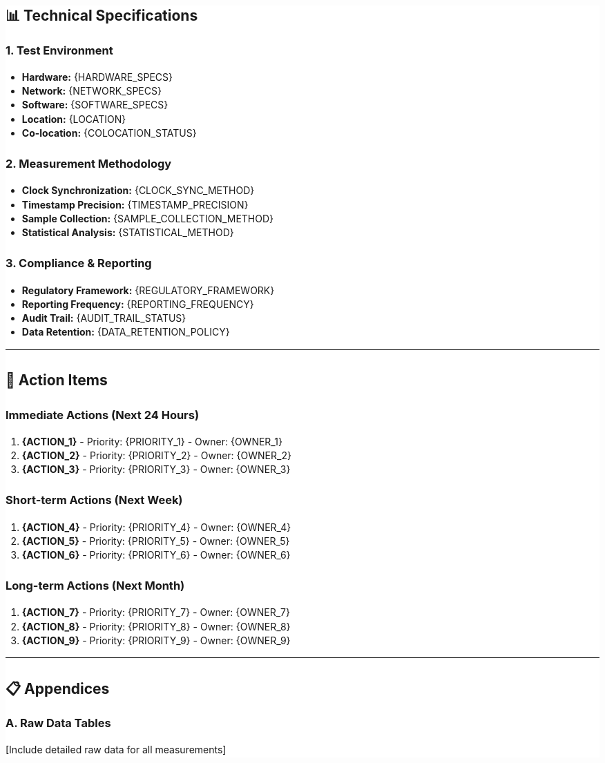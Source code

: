 
## 📊 Technical Specifications

### 1. Test Environment
- **Hardware:** {HARDWARE_SPECS}
- **Network:** {NETWORK_SPECS}
- **Software:** {SOFTWARE_SPECS}
- **Location:** {LOCATION}
- **Co-location:** {COLOCATION_STATUS}

### 2. Measurement Methodology
- **Clock Synchronization:** {CLOCK_SYNC_METHOD}
- **Timestamp Precision:** {TIMESTAMP_PRECISION}
- **Sample Collection:** {SAMPLE_COLLECTION_METHOD}
- **Statistical Analysis:** {STATISTICAL_METHOD}

### 3. Compliance & Reporting
- **Regulatory Framework:** {REGULATORY_FRAMEWORK}
- **Reporting Frequency:** {REPORTING_FREQUENCY}
- **Audit Trail:** {AUDIT_TRAIL_STATUS}
- **Data Retention:** {DATA_RETENTION_POLICY}

---

## 🔧 Action Items

### Immediate Actions (Next 24 Hours)
1. **{ACTION_1}** - Priority: {PRIORITY_1} - Owner: {OWNER_1}
2. **{ACTION_2}** - Priority: {PRIORITY_2} - Owner: {OWNER_2}
3. **{ACTION_3}** - Priority: {PRIORITY_3} - Owner: {OWNER_3}

### Short-term Actions (Next Week)
1. **{ACTION_4}** - Priority: {PRIORITY_4} - Owner: {OWNER_4}
2. **{ACTION_5}** - Priority: {PRIORITY_5} - Owner: {OWNER_5}
3. **{ACTION_6}** - Priority: {PRIORITY_6} - Owner: {OWNER_6}

### Long-term Actions (Next Month)
1. **{ACTION_7}** - Priority: {PRIORITY_7} - Owner: {OWNER_7}
2. **{ACTION_8}** - Priority: {PRIORITY_8} - Owner: {OWNER_8}
3. **{ACTION_9}** - Priority: {PRIORITY_9} - Owner: {OWNER_9}

---

## 📋 Appendices

### A. Raw Data Tables
[Include detailed raw data for all measurements]

